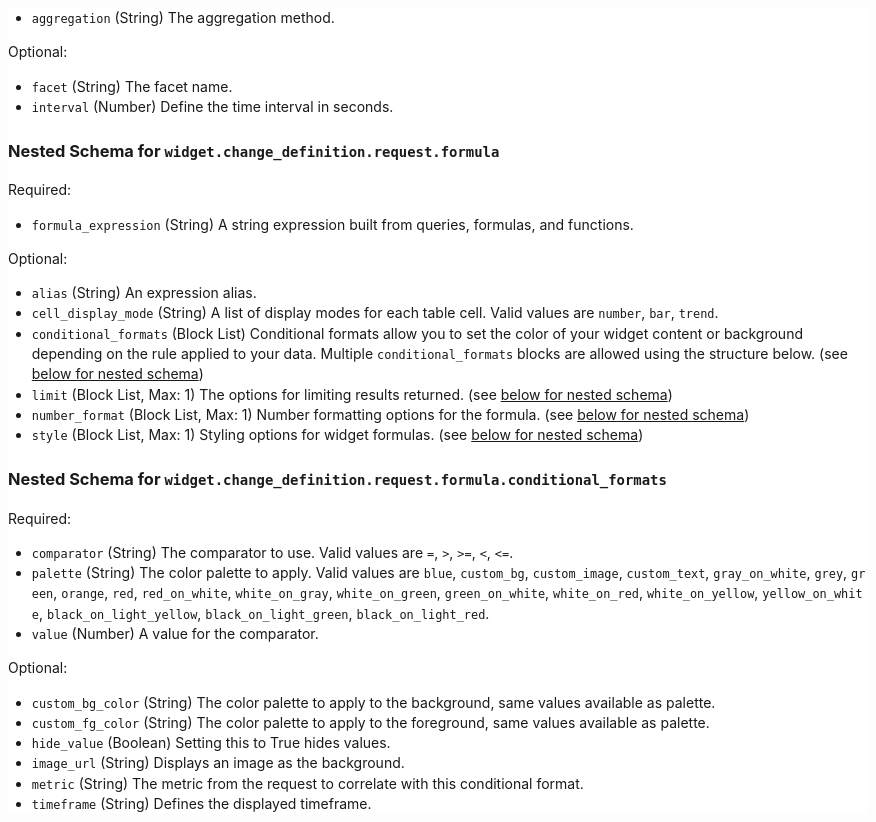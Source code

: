 - `aggregation` (String) The aggregation method.

Optional:

- `facet` (String) The facet name.
- `interval` (Number) Define the time interval in seconds.



<a id="nestedblock--widget--change_definition--request--formula"></a>
### Nested Schema for `widget.change_definition.request.formula`

Required:

- `formula_expression` (String) A string expression built from queries, formulas, and functions.

Optional:

- `alias` (String) An expression alias.
- `cell_display_mode` (String) A list of display modes for each table cell. Valid values are `number`, `bar`, `trend`.
- `conditional_formats` (Block List) Conditional formats allow you to set the color of your widget content or background depending on the rule applied to your data. Multiple `conditional_formats` blocks are allowed using the structure below. (see [below for nested schema](#nestedblock--widget--change_definition--request--formula--conditional_formats))
- `limit` (Block List, Max: 1) The options for limiting results returned. (see [below for nested schema](#nestedblock--widget--change_definition--request--formula--limit))
- `number_format` (Block List, Max: 1) Number formatting options for the formula. (see [below for nested schema](#nestedblock--widget--change_definition--request--formula--number_format))
- `style` (Block List, Max: 1) Styling options for widget formulas. (see [below for nested schema](#nestedblock--widget--change_definition--request--formula--style))

<a id="nestedblock--widget--change_definition--request--formula--conditional_formats"></a>
### Nested Schema for `widget.change_definition.request.formula.conditional_formats`

Required:

- `comparator` (String) The comparator to use. Valid values are `=`, `>`, `>=`, `<`, `<=`.
- `palette` (String) The color palette to apply. Valid values are `blue`, `custom_bg`, `custom_image`, `custom_text`, `gray_on_white`, `grey`, `green`, `orange`, `red`, `red_on_white`, `white_on_gray`, `white_on_green`, `green_on_white`, `white_on_red`, `white_on_yellow`, `yellow_on_white`, `black_on_light_yellow`, `black_on_light_green`, `black_on_light_red`.
- `value` (Number) A value for the comparator.

Optional:

- `custom_bg_color` (String) The color palette to apply to the background, same values available as palette.
- `custom_fg_color` (String) The color palette to apply to the foreground, same values available as palette.
- `hide_value` (Boolean) Setting this to True hides values.
- `image_url` (String) Displays an image as the background.
- `metric` (String) The metric from the request to correlate with this conditional format.
- `timeframe` (String) Defines the displayed timeframe.
